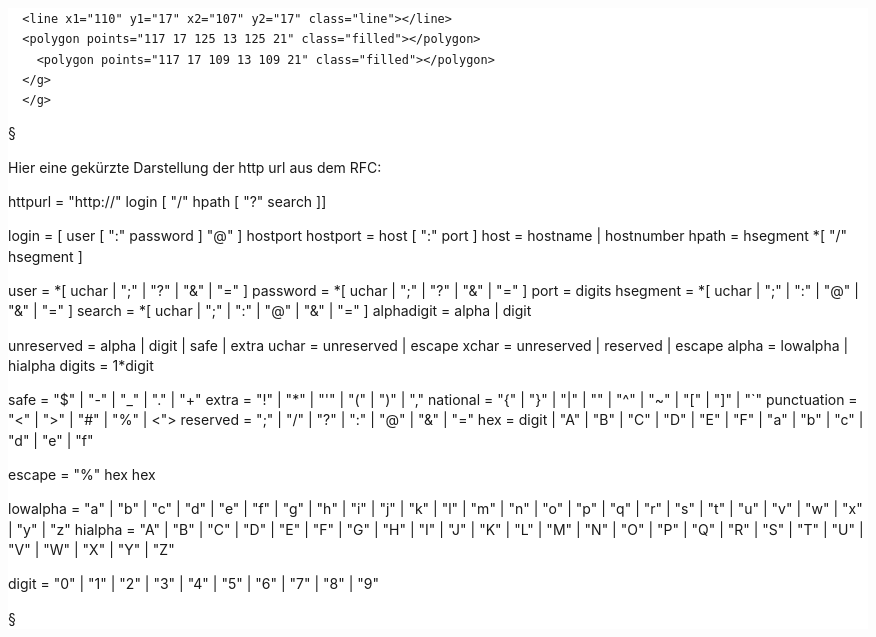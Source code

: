       <line x1="110" y1="17" x2="107" y2="17" class="line"></line>
      <polygon points="117 17 125 13 125 21" class="filled"></polygon>
        <polygon points="117 17 109 13 109 21" class="filled"></polygon>
      </g>
      </g>
  </svg>

§

Hier eine gekürzte Darstellung der http url aus dem RFC:

<plain caption="HTTP URL laut RFC 1738">
httpurl        = "http://" login [ "/" hpath [ "?" search ]]

login          = [ user [ ":" password ] "@" ] hostport
hostport       = host [ ":" port ]
host           = hostname | hostnumber
hpath          = hsegment *[ "/" hsegment ]

user           = *[ uchar | ";" | "?" | "&" | "=" ]
password       = *[ uchar | ";" | "?" | "&" | "=" ]
port           = digits
hsegment       = *[ uchar | ";" | ":" | "@" | "&" | "=" ]
search         = *[ uchar | ";" | ":" | "@" | "&" | "=" ]
alphadigit     = alpha | digit

unreserved     = alpha | digit | safe | extra
uchar          = unreserved | escape
xchar          = unreserved | reserved | escape
alpha          = lowalpha | hialpha
digits         = 1*digit


safe           = "$" | "-" | "_" | "." | "+"
extra          = "!" | "*" | "'" | "(" | ")" | ","
national       = "{" | "}" | "|" | "\" | "^" | "~" | "[" | "]" | "`"
punctuation    = "<" | ">" | "#" | "%" | <">
reserved       = ";" | "/" | "?" | ":" | "@" | "&" | "="
hex            = digit | "A" | "B" | "C" | "D" | "E" | "F" 
                       | "a" | "b" | "c" | "d" | "e" | "f"

escape         = "%" hex hex

lowalpha       = "a" | "b" | "c" | "d" | "e" | "f" | "g" | "h" |
                 "i" | "j" | "k" | "l" | "m" | "n" | "o" | "p" |
                 "q" | "r" | "s" | "t" | "u" | "v" | "w" | "x" |
                 "y" | "z"
hialpha        = "A" | "B" | "C" | "D" | "E" | "F" | "G" | "H" | "I" |
                 "J" | "K" | "L" | "M" | "N" | "O" | "P" | "Q" | "R" |
                 "S" | "T" | "U" | "V" | "W" | "X" | "Y" | "Z"

digit          = "0" | "1" | "2" | "3" | "4" | "5" | "6" | "7" | "8" | "9"
</plain>


§
